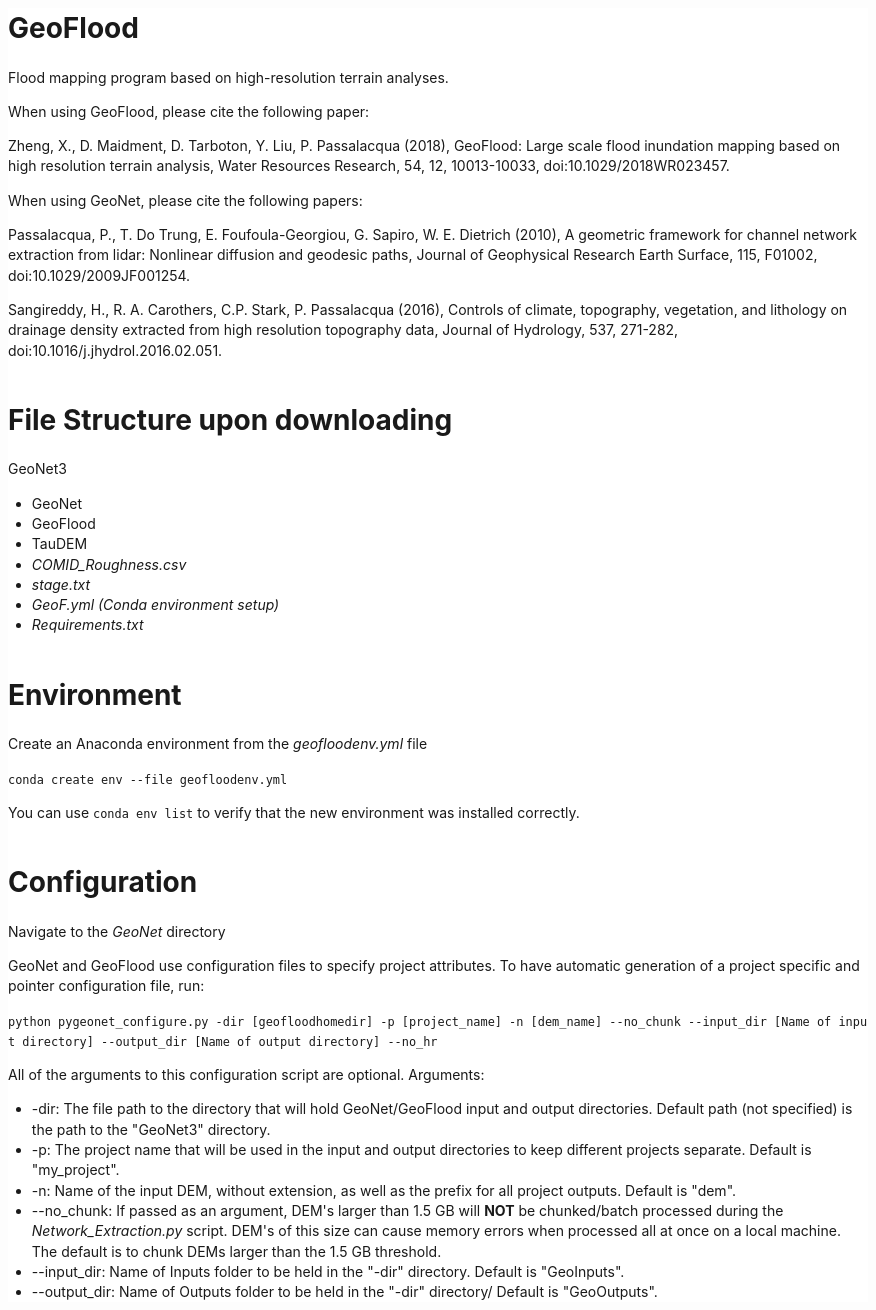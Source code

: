 # GeoFlood
Flood mapping program based on high-resolution terrain analyses. 

When using GeoFlood, please cite the following paper:

Zheng, X., D. Maidment, D. Tarboton, Y. Liu, P. Passalacqua (2018), GeoFlood: Large scale flood inundation mapping based on high resolution terrain analysis, Water Resources Research, 54, 12, 10013-10033, doi:10.1029/2018WR023457. 

When using GeoNet, please cite the following papers:

Passalacqua, P., T. Do Trung, E. Foufoula-Georgiou, G. Sapiro, W. E. Dietrich (2010), A geometric framework for channel network extraction from lidar: Nonlinear diffusion and geodesic paths, Journal of Geophysical Research Earth Surface, 115, F01002, doi:10.1029/2009JF001254.

Sangireddy, H., R. A. Carothers, C.P. Stark, P. Passalacqua (2016), Controls of climate, topography, vegetation, and lithology on drainage density extracted from high resolution topography data, Journal of Hydrology, 537, 271-282, doi:10.1016/j.jhydrol.2016.02.051.

# File Structure upon downloading
GeoNet3
  - GeoNet
  - GeoFlood
  - TauDEM
  - *COMID_Roughness.csv*
  - *stage.txt*
  - *GeoF.yml (Conda environment setup)*
  - *Requirements.txt*
  
# Environment

Create an Anaconda environment from the *geofloodenv.yml* file

```
conda create env --file geofloodenv.yml
```

You can use ``` conda env list ``` to verify that the new environment was installed correctly.
  
# Configuration 
Navigate to the *GeoNet* directory

GeoNet and GeoFlood use configuration files to specify project attributes. To have automatic generation of a project specific and pointer configuration file, run:

```
python pygeonet_configure.py -dir [geofloodhomedir] -p [project_name] -n [dem_name] --no_chunk --input_dir [Name of input directory] --output_dir [Name of output directory] --no_hr
```

All of the arguments to this configuration script are optional. Arguments:
- -dir: The file path to the directory that will hold GeoNet/GeoFlood input and output directories. Default path (not specified) is the path to the "GeoNet3" directory.
- -p: The project name that will be used in the input and output directories to keep different projects separate. Default is "my_project".
- -n: Name of the input DEM, without extension, as well as the prefix for all project outputs. Default is "dem".
- --no_chunk: If passed as an argument, DEM's larger than 1.5 GB will **NOT** be chunked/batch processed during the *Network_Extraction.py* script. DEM's of this size can cause memory errors when processed all at once on a local machine. The default is to chunk DEMs larger than the 1.5 GB threshold.
- --input_dir: Name of Inputs folder to be held in the "-dir" directory. Default is "GeoInputs".
- --output_dir: Name of Outputs folder to be held in the "-dir" directory/ Default is "GeoOutputs".